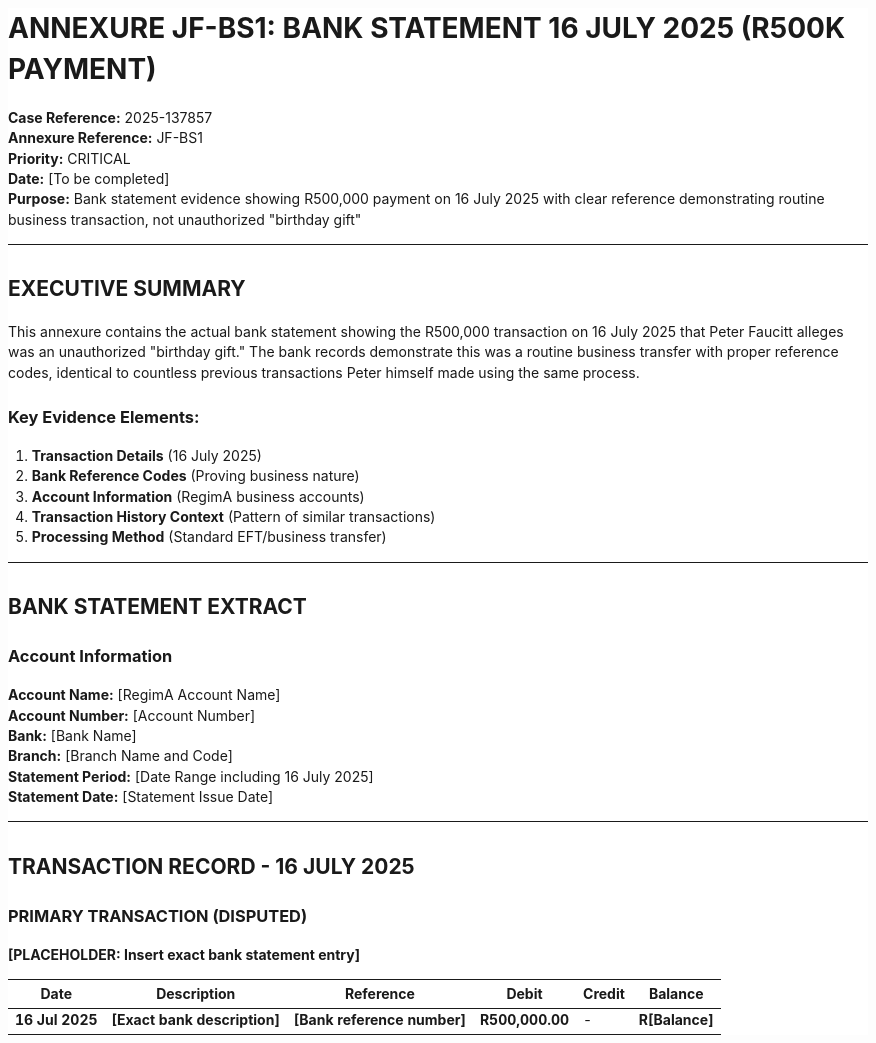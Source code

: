 # ANNEXURE JF-BS1: BANK STATEMENT 16 JULY 2025 (R500K PAYMENT)

**Case Reference:** 2025-137857  
**Annexure Reference:** JF-BS1  
**Priority:** CRITICAL  
**Date:** [To be completed]  
**Purpose:** Bank statement evidence showing R500,000 payment on 16 July 2025 with clear reference demonstrating routine business transaction, not unauthorized "birthday gift"

---

## EXECUTIVE SUMMARY

This annexure contains the actual bank statement showing the R500,000 transaction on 16 July 2025 that Peter Faucitt alleges was an unauthorized "birthday gift." The bank records demonstrate this was a routine business transfer with proper reference codes, identical to countless previous transactions Peter himself made using the same process.

### Key Evidence Elements:

1. **Transaction Details** (16 July 2025)
2. **Bank Reference Codes** (Proving business nature)
3. **Account Information** (RegimA business accounts)
4. **Transaction History Context** (Pattern of similar transactions)
5. **Processing Method** (Standard EFT/business transfer)

---

## BANK STATEMENT EXTRACT

### Account Information

**Account Name:** [RegimA Account Name]  
**Account Number:** [Account Number]  
**Bank:** [Bank Name]  
**Branch:** [Branch Name and Code]  
**Statement Period:** [Date Range including 16 July 2025]  
**Statement Date:** [Statement Issue Date]

---

## TRANSACTION RECORD - 16 JULY 2025

### **PRIMARY TRANSACTION (DISPUTED)**

**[PLACEHOLDER: Insert exact bank statement entry]**

| Date | Description | Reference | Debit | Credit | Balance |
|------|-------------|-----------|-------|--------|---------|
| **16 Jul 2025** | **[Exact bank description]** | **[Bank reference number]** | **R500,000.00** | - | **R[Balance]** |
